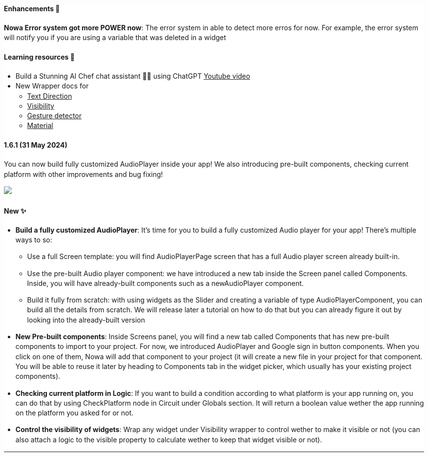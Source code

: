 
#### **Enhancements 👀**

**Nowa Error system got more POWER now**:  The error system in able to detect more erros for now. For example, the error system will notify you if you are using a variable that was deleted in a widget

#### Learning resources 📜
- Build a Stunning AI Chef chat assistant 🧑‍🍳 using ChatGPT [Youtube video](https://www.youtube.com/watch?v=oimUrWjef10)
- New Wrapper docs for
  - [Text Direction](./ui/wrappers/text_direction)
  - [Visibility](./ui/wrappers/visibility)
  - [Gesture detector](./ui/wrappers/gesture_detector)
  - [Material](./ui/wrappers/material)



#### 1.6.1  (31 May 2024)

You can now build fully customized AudioPlayer inside your app! We also introducing pre-built components, checking current platform with other improvements and bug fixing!

![](./img_releasenotes/1.6.1.png)


#### **New ✨**

- **Build a fully customized AudioPlayer**: It’s time for you to build a fully customized Audio player for your app! There’s multiple ways to so:

  - Use a full Screen template: you will find AudioPlayerPage screen that has a full Audio player screen already built-in.

  - Use the pre-built Audio player component: we have introduced a new tab inside the Screen panel called Components. Inside, you will have already-built components such as a newAudioPlayer component.

  - Build it fully from scratch: with using widgets as the Slider and creating a variable of type AudioPlayerComponent, you can build all the details from scratch. We will release later a tutorial on how to do that but you can already figure it out by looking into the already-built version

- **New Pre-built components**: Inside Screens panel, you will find a new tab called Components that has new pre-built components to import to your project. For now, we introduced AudioPlayer and Google sign in button components. When you click on one of them, Nowa will add that component to your project (it will create a new file in your project for that component. You will be able to reuse it later by heading to Components tab in the widget picker, which usually has your existing project components).

- **Checking current platform in Logic**: If you want to build a condition according to what platform is your app running on, you can do that by using CheckPlatform node in Circuit under Globals section. It will return a boolean value wether the app running on the platform you asked for or not.

- **Control the visibility of widgets**: Wrap any widget under Visibility wrapper to control wether to make it visible or not (you can also attach a logic to the visible property to calculate wether to keep that widget visible or not).

---

